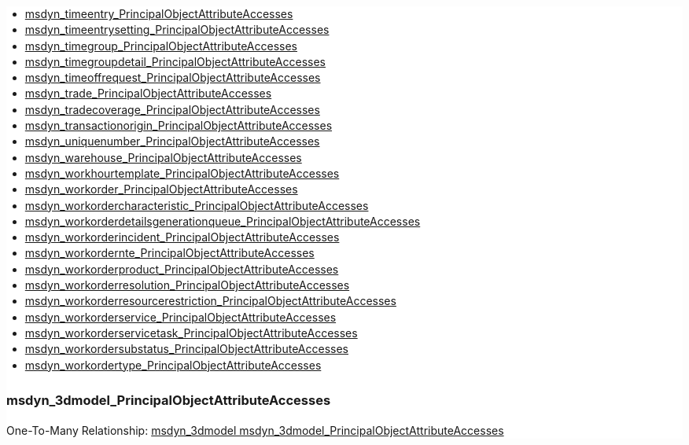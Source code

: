 - [msdyn_timeentry_PrincipalObjectAttributeAccesses](#BKMK_msdyn_timeentry_PrincipalObjectAttributeAccesses)
- [msdyn_timeentrysetting_PrincipalObjectAttributeAccesses](#BKMK_msdyn_timeentrysetting_PrincipalObjectAttributeAccesses)
- [msdyn_timegroup_PrincipalObjectAttributeAccesses](#BKMK_msdyn_timegroup_PrincipalObjectAttributeAccesses)
- [msdyn_timegroupdetail_PrincipalObjectAttributeAccesses](#BKMK_msdyn_timegroupdetail_PrincipalObjectAttributeAccesses)
- [msdyn_timeoffrequest_PrincipalObjectAttributeAccesses](#BKMK_msdyn_timeoffrequest_PrincipalObjectAttributeAccesses)
- [msdyn_trade_PrincipalObjectAttributeAccesses](#BKMK_msdyn_trade_PrincipalObjectAttributeAccesses)
- [msdyn_tradecoverage_PrincipalObjectAttributeAccesses](#BKMK_msdyn_tradecoverage_PrincipalObjectAttributeAccesses)
- [msdyn_transactionorigin_PrincipalObjectAttributeAccesses](#BKMK_msdyn_transactionorigin_PrincipalObjectAttributeAccesses)
- [msdyn_uniquenumber_PrincipalObjectAttributeAccesses](#BKMK_msdyn_uniquenumber_PrincipalObjectAttributeAccesses)
- [msdyn_warehouse_PrincipalObjectAttributeAccesses](#BKMK_msdyn_warehouse_PrincipalObjectAttributeAccesses)
- [msdyn_workhourtemplate_PrincipalObjectAttributeAccesses](#BKMK_msdyn_workhourtemplate_PrincipalObjectAttributeAccesses)
- [msdyn_workorder_PrincipalObjectAttributeAccesses](#BKMK_msdyn_workorder_PrincipalObjectAttributeAccesses)
- [msdyn_workordercharacteristic_PrincipalObjectAttributeAccesses](#BKMK_msdyn_workordercharacteristic_PrincipalObjectAttributeAccesses)
- [msdyn_workorderdetailsgenerationqueue_PrincipalObjectAttributeAccesses](#BKMK_msdyn_workorderdetailsgenerationqueue_PrincipalObjectAttributeAccesses)
- [msdyn_workorderincident_PrincipalObjectAttributeAccesses](#BKMK_msdyn_workorderincident_PrincipalObjectAttributeAccesses)
- [msdyn_workordernte_PrincipalObjectAttributeAccesses](#BKMK_msdyn_workordernte_PrincipalObjectAttributeAccesses)
- [msdyn_workorderproduct_PrincipalObjectAttributeAccesses](#BKMK_msdyn_workorderproduct_PrincipalObjectAttributeAccesses)
- [msdyn_workorderresolution_PrincipalObjectAttributeAccesses](#BKMK_msdyn_workorderresolution_PrincipalObjectAttributeAccesses)
- [msdyn_workorderresourcerestriction_PrincipalObjectAttributeAccesses](#BKMK_msdyn_workorderresourcerestriction_PrincipalObjectAttributeAccesses)
- [msdyn_workorderservice_PrincipalObjectAttributeAccesses](#BKMK_msdyn_workorderservice_PrincipalObjectAttributeAccesses)
- [msdyn_workorderservicetask_PrincipalObjectAttributeAccesses](#BKMK_msdyn_workorderservicetask_PrincipalObjectAttributeAccesses)
- [msdyn_workordersubstatus_PrincipalObjectAttributeAccesses](#BKMK_msdyn_workordersubstatus_PrincipalObjectAttributeAccesses)
- [msdyn_workordertype_PrincipalObjectAttributeAccesses](#BKMK_msdyn_workordertype_PrincipalObjectAttributeAccesses)

### <a name="BKMK_msdyn_3dmodel_PrincipalObjectAttributeAccesses"></a> msdyn_3dmodel_PrincipalObjectAttributeAccesses

One-To-Many Relationship: [msdyn_3dmodel msdyn_3dmodel_PrincipalObjectAttributeAccesses](msdyn_3dmodel.md#BKMK_msdyn_3dmodel_PrincipalObjectAttributeAccesses)
